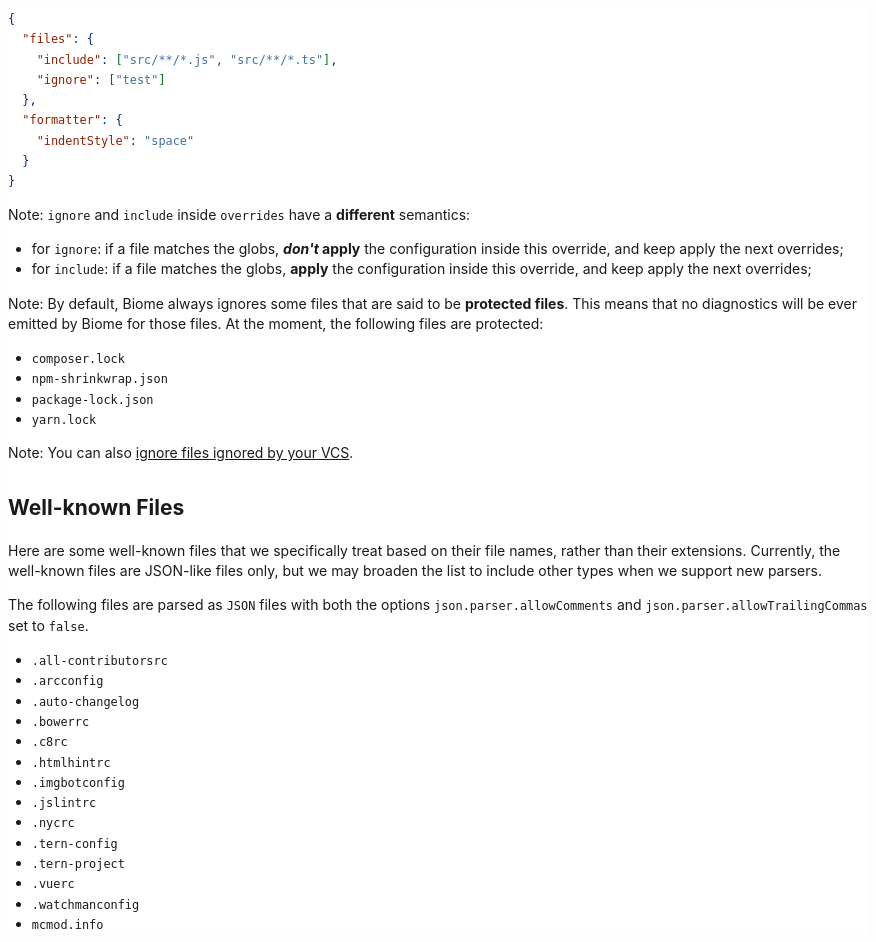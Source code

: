 ```json
{
  "files": {
    "include": ["src/**/*.js", "src/**/*.ts"],
    "ignore": ["test"]
  },
  "formatter": {
    "indentStyle": "space"
  }
}
```

Note: `ignore` and `include` inside `overrides` have a **different** semantics:
- for `ignore`: if a file matches the globs, **_don't_ apply** the configuration inside this override, and keep apply the next overrides;
- for `include`: if a file matches the globs, **apply** the configuration inside this override, and keep apply the next overrides;

Note: By default, Biome always ignores some files that are said to be **protected files**. This means that no diagnostics will be ever emitted by Biome for those files. At the moment, the following files are protected:

- `composer.lock`
- `npm-shrinkwrap.json`
- `package-lock.json`
- `yarn.lock`

Note: You can also [ignore files ignored by your VCS](/guides/integrate-in-vcs#use-the-ignore-file).

## Well-known Files

Here are some well-known files that we specifically treat based on their file names, rather than their extensions. Currently, the well-known files are JSON-like files only, but we may broaden the list to include other types when we support new parsers.

The following files are parsed as `JSON` files with both the options `json.parser.allowComments` and `json.parser.allowTrailingCommas` set to `false`.

- `.all-contributorsrc`
- `.arcconfig`
- `.auto-changelog`
- `.bowerrc`
- `.c8rc`
- `.htmlhintrc`
- `.imgbotconfig`
- `.jslintrc`
- `.nycrc`
- `.tern-config`
- `.tern-project`
- `.vuerc`
- `.watchmanconfig`
- `mcmod.info`
